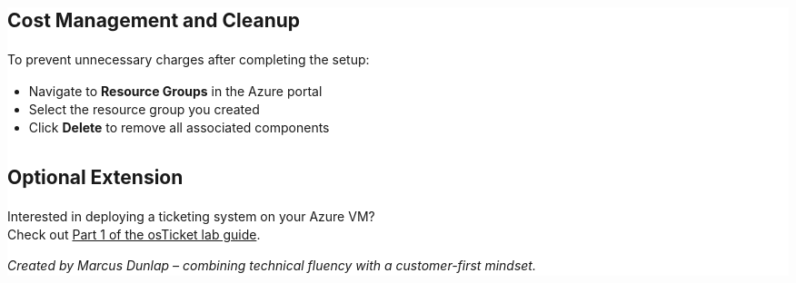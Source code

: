 <h2>Cost Management and Cleanup</h2>
<p>To prevent unnecessary charges after completing the setup:</p>
<ul>
  <li>Navigate to <strong>Resource Groups</strong> in the Azure portal</li>
  <li>Select the resource group you created</li>
  <li>Click <strong>Delete</strong> to remove all associated components</li>
</ul>

<h2>Optional Extension</h2>
<p>Interested in deploying a ticketing system on your Azure VM?<br>
Check out <a href="https://github.com/RoslyndWilliams/osTicket--Prerequisites-and-Installation" target="_blank">Part 1 of the osTicket lab guide</a>.</p>

<p><em>Created by Marcus Dunlap – combining technical fluency with a customer-first mindset.</em></p>

</body>
</html>
